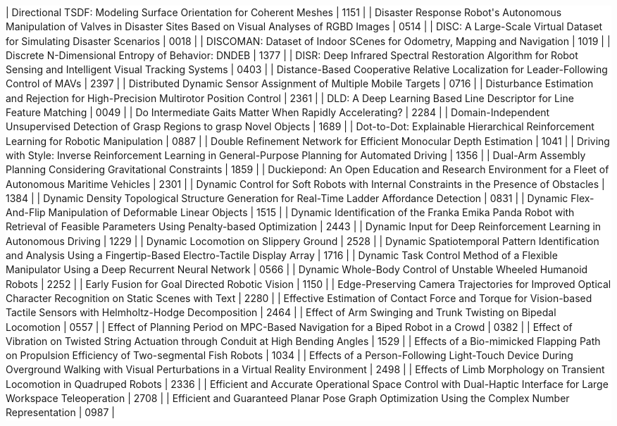 | Directional TSDF: Modeling Surface Orientation for Coherent Meshes | 1151 |
| Disaster Response Robot's Autonomous Manipulation of Valves in Disaster Sites Based on Visual Analyses of RGBD Images | 0514 |
| DISC: A Large-Scale Virtual Dataset for Simulating Disaster Scenarios | 0018 |
| DISCOMAN: Dataset of Indoor SCenes for Odometry, Mapping and Navigation | 1019 |
| Discrete N-Dimensional Entropy of Behavior: DNDEB | 1377 |
| DISR: Deep Infrared Spectral Restoration Algorithm for Robot Sensing and Intelligent Visual Tracking Systems |   0403 |
| Distance-Based Cooperative Relative Localization for Leader-Following Control of MAVs | 2397 |
| Distributed Dynamic Sensor Assignment of Multiple Mobile Targets | 0716 |
| Disturbance Estimation and Rejection for High-Precision Multirotor Position Control | 2361 |
| DLD: A Deep Learning Based Line Descriptor for Line Feature Matching | 0049 |
| Do Intermediate Gaits Matter When Rapidly Accelerating? | 2284 |
| Domain-Independent Unsupervised Detection of Grasp Regions to grasp Novel Objects | 1689 |
| Dot-to-Dot: Explainable Hierarchical Reinforcement Learning for Robotic Manipulation | 0887 |
| Double Refinement Network for Efficient Monocular Depth Estimation | 1041 |
| Driving with Style: Inverse Reinforcement Learning in General-Purpose Planning for Automated Driving | 1356 |
| Dual-Arm Assembly Planning Considering Gravitational Constraints | 1859 |
| Duckiepond: An Open Education and Research Environment for a Fleet of Autonomous Maritime Vehicles | 2301 |
| Dynamic Control for Soft Robots with Internal Constraints in the Presence of Obstacles |  1384 |
| Dynamic Density Topological Structure Generation for Real-Time Ladder Affordance Detection  | 0831 |
| Dynamic Flex-And-Flip Manipulation of Deformable Linear Objects | 1515 |
| Dynamic Identification of the Franka Emika Panda Robot with Retrieval of Feasible Parameters Using Penalty-based Optimization | 2443 |
| Dynamic Input for Deep Reinforcement Learning in Autonomous Driving | 1229 |
| Dynamic Locomotion on Slippery Ground | 2528 |
| Dynamic Spatiotemporal Pattern Identification and Analysis Using a Fingertip-Based Electro-Tactile Display Array | 1716 |
| Dynamic Task Control Method of a Flexible Manipulator Using a Deep Recurrent Neural Network | 0566 |
| Dynamic Whole-Body Control of Unstable Wheeled Humanoid Robots | 2252 |
| Early Fusion for Goal Directed Robotic Vision | 1150 |
| Edge-Preserving Camera Trajectories for Improved Optical Character Recognition on Static Scenes with Text | 2280 |
| Effective Estimation of Contact Force and Torque for Vision-based Tactile Sensors with Helmholtz-Hodge Decomposition | 2464 |
| Effect of Arm Swinging and Trunk Twisting on Bipedal Locomotion | 0557 |
| Effect of Planning Period on MPC-Based Navigation for a Biped Robot in a Crowd | 0382 |
| Effect of Vibration on Twisted String Actuation through Conduit at High Bending Angles | 1529 |
| Effects of a Bio-mimicked Flapping Path on Propulsion Efficiency of Two-segmental Fish Robots | 1034 |
| Effects of a Person-Following Light-Touch Device During Overground Walking with Visual Perturbations in a Virtual Reality Environment | 2498 |
| Effects of Limb Morphology on Transient Locomotion in Quadruped Robots | 2336 |
| Efficient and Accurate Operational Space Control with Dual-Haptic Interface for Large Workspace Teleoperation | 2708 |
| Efficient and Guaranteed Planar Pose Graph Optimization Using the Complex Number Representation | 0987 |